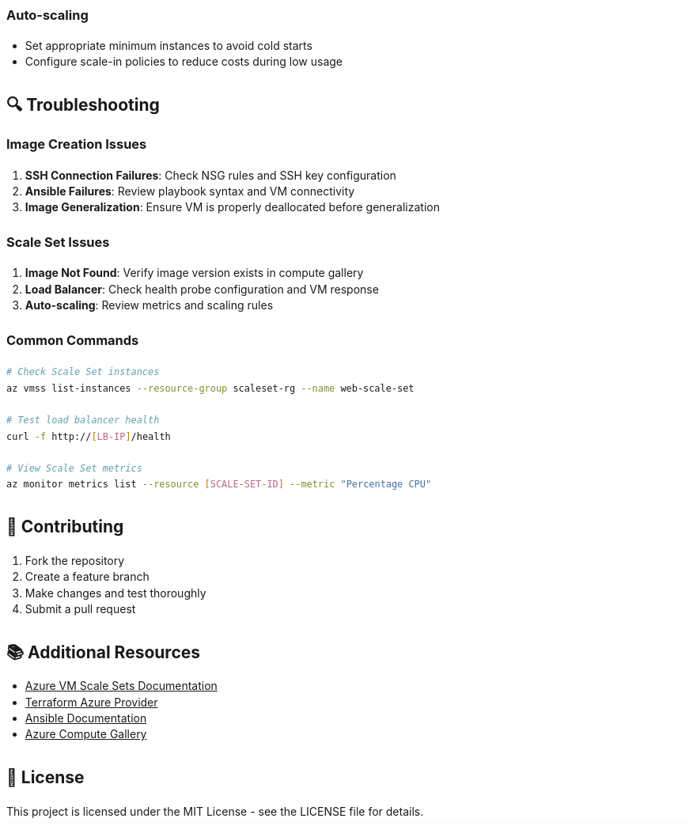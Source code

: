 ### Auto-scaling
- Set appropriate minimum instances to avoid cold starts
- Configure scale-in policies to reduce costs during low usage

## 🔍 **Troubleshooting**

### Image Creation Issues

1. **SSH Connection Failures**: Check NSG rules and SSH key configuration
2. **Ansible Failures**: Review playbook syntax and VM connectivity
3. **Image Generalization**: Ensure VM is properly deallocated before generalization

### Scale Set Issues

1. **Image Not Found**: Verify image version exists in compute gallery
2. **Load Balancer**: Check health probe configuration and VM response
3. **Auto-scaling**: Review metrics and scaling rules

### Common Commands

```bash
# Check Scale Set instances
az vmss list-instances --resource-group scaleset-rg --name web-scale-set

# Test load balancer health
curl -f http://[LB-IP]/health

# View Scale Set metrics
az monitor metrics list --resource [SCALE-SET-ID] --metric "Percentage CPU"
```

## 🤝 **Contributing**

1. Fork the repository
2. Create a feature branch
3. Make changes and test thoroughly
4. Submit a pull request

## 📚 **Additional Resources**

- [Azure VM Scale Sets Documentation](https://docs.microsoft.com/en-us/azure/virtual-machine-scale-sets/)
- [Terraform Azure Provider](https://registry.terraform.io/providers/hashicorp/azurerm/latest/docs)
- [Ansible Documentation](https://docs.ansible.com/)
- [Azure Compute Gallery](https://docs.microsoft.com/en-us/azure/virtual-machines/shared-image-galleries)

## 📄 **License**

This project is licensed under the MIT License - see the LICENSE file for details.
